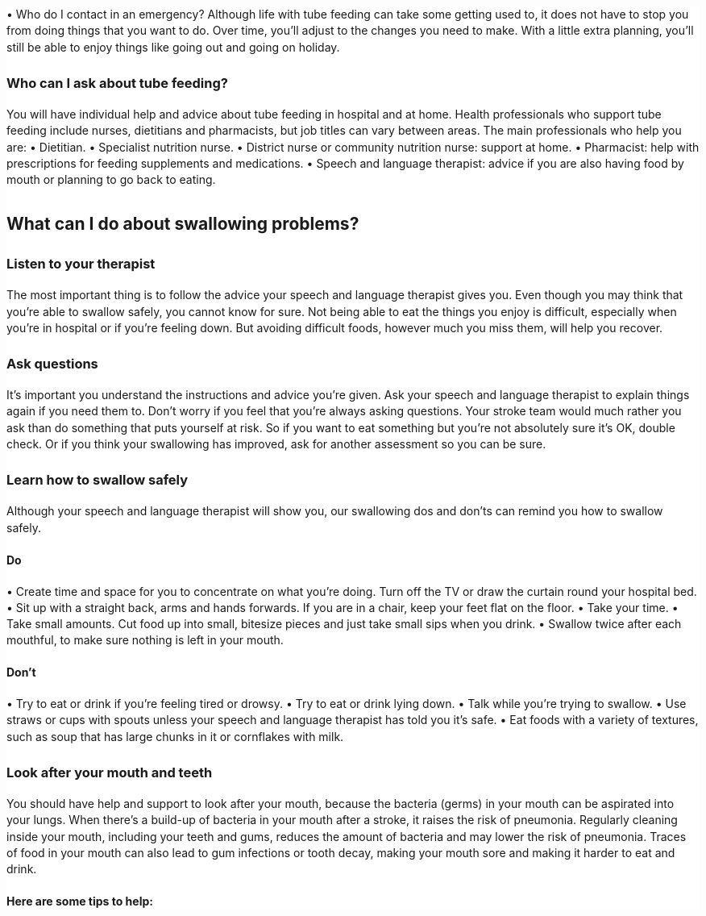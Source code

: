 • Who do I contact in an emergency? 
Although life with tube feeding can take some getting used to, it does not have to stop you from doing things that you want to do. Over time, you’ll adjust to the changes you need to make. With a little extra planning, you’ll still be able to enjoy things like going out and going on holiday. 
### Who can I ask about tube feeding? 
You will have individual help and advice about tube feeding in hospital and at home. Health professionals who support tube feeding include nurses, dietitians and pharmacists, but job titles can vary between areas. The main professionals who help you are: 
• Dietitian. 
• Specialist nutrition nurse. 
• District nurse or community nutrition nurse: support at home. 
• Pharmacist: help with prescriptions for feeding supplements and medications. 
• Speech and language therapist: advice if you are also having food by mouth or planning to go back to eating.

## What can I do about swallowing problems?
### Listen to your therapist
The most important thing is to follow the advice your speech and language therapist gives you. Even though you may think that you’re able to swallow safely, you cannot know for sure.
Not being able to eat the things you enjoy is difficult, especially when you’re in hospital or if you’re feeling down. But avoiding difficult foods, however much you miss them, will help you recover.
### Ask questions
It’s important you understand the instructions and advice you’re given. Ask your speech and language therapist to explain things again if you need them to.
Don’t worry if you feel that you’re always asking questions. Your stroke team would much rather you ask than do something that puts yourself at risk. So if you want to eat something but you’re not absolutely sure it’s OK, double check. Or if you think your swallowing has improved, ask for another assessment so you can be sure.
### Learn how to swallow safely
Although your speech and language therapist will show you, our swallowing dos and don’ts can remind you how to swallow safely. 
#### Do
• Create time and space for you to concentrate on what you’re doing. Turn off the TV or draw the curtain round your hospital bed.
• Sit up with a straight back, arms and hands forwards. If you are in a chair, keep your feet flat on the floor.
• Take your time.
• Take small amounts. Cut food up into small, bitesize pieces and just take small sips when you drink.
• Swallow twice after each mouthful, to make sure nothing is left in your mouth.
#### Don’t
• Try to eat or drink if you’re feeling tired or drowsy.
• Try to eat or drink lying down.
• Talk while you’re trying to swallow.
• Use straws or cups with spouts unless your speech and language therapist has told you it’s safe.
• Eat foods with a variety of textures, such as soup that has large chunks in it or cornflakes with milk.
### Look after your mouth and teeth
You should have help and support to look after your mouth, because the bacteria (germs) in your mouth can be aspirated into your lungs.
When there’s a build-up of bacteria in your mouth after a stroke, it raises the risk of pneumonia. Regularly cleaning inside your mouth, including your teeth and gums, reduces the amount of bacteria and may lower the risk of pneumonia.
Traces of food in your mouth can also lead to gum infections or tooth decay, making your mouth sore and making it harder to eat and drink.
#### Here are some tips to help: 